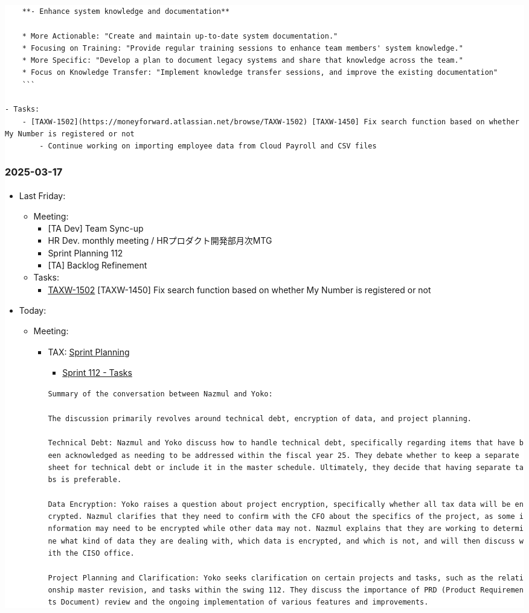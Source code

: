 		**- Enhance system knowledge and documentation**

		* More Actionable: "Create and maintain up-to-date system documentation."
		* Focusing on Training: "Provide regular training sessions to enhance team members' system knowledge."
		* More Specific: "Develop a plan to document legacy systems and share that knowledge across the team."
		* Focus on Knowledge Transfer: "Implement knowledge transfer sessions, and improve the existing documentation"
		```

	- Tasks: 
		- [TAXW-1502](https://moneyforward.atlassian.net/browse/TAXW-1502) [TAXW-1450] Fix search function based on whether My Number is registered or not
			- Continue working on importing employee data from Cloud Payroll and CSV files
			
### 2025-03-17
* Last Friday:
	- Meeting: 
		- [TA Dev] Team Sync-up
		- HR Dev. monthly meeting / HRプロダクト開発部月次MTG
		- Sprint Planning 112
		- [TA] Backlog Refinement
	- Tasks: 
		- [TAXW-1502](https://moneyforward.atlassian.net/browse/TAXW-1502) [TAXW-1450] Fix search function based on whether My Number is registered or not

* Today: 
	- Meeting: 
		- TAX: [Sprint Planning](https://moneyforwardvietnam.atlassian.net/wiki/spaces/TA/pages/2589786133/TAX-112+Mar+17+-+Mar+28)
			- [Sprint 112 - Tasks](https://moneyforwardvietnam.atlassian.net/wiki/spaces/TA/pages/2589786155/TAX-112+tasks)
			
			```
			Summary of the conversation between Nazmul and Yoko:

			The discussion primarily revolves around technical debt, encryption of data, and project planning.

			Technical Debt: Nazmul and Yoko discuss how to handle technical debt, specifically regarding items that have been acknowledged as needing to be addressed within the fiscal year 25. They debate whether to keep a separate sheet for technical debt or include it in the master schedule. Ultimately, they decide that having separate tabs is preferable.   

			Data Encryption: Yoko raises a question about project encryption, specifically whether all tax data will be encrypted. Nazmul clarifies that they need to confirm with the CFO about the specifics of the project, as some information may need to be encrypted while other data may not. Nazmul explains that they are working to determine what kind of data they are dealing with, which data is encrypted, and which is not, and will then discuss with the CISO office. 
			
			Project Planning and Clarification: Yoko seeks clarification on certain projects and tasks, such as the relationship master revision, and tasks within the swing 112. They discuss the importance of PRD (Product Requirements Document) review and the ongoing implementation of various features and improvements.   
			```
